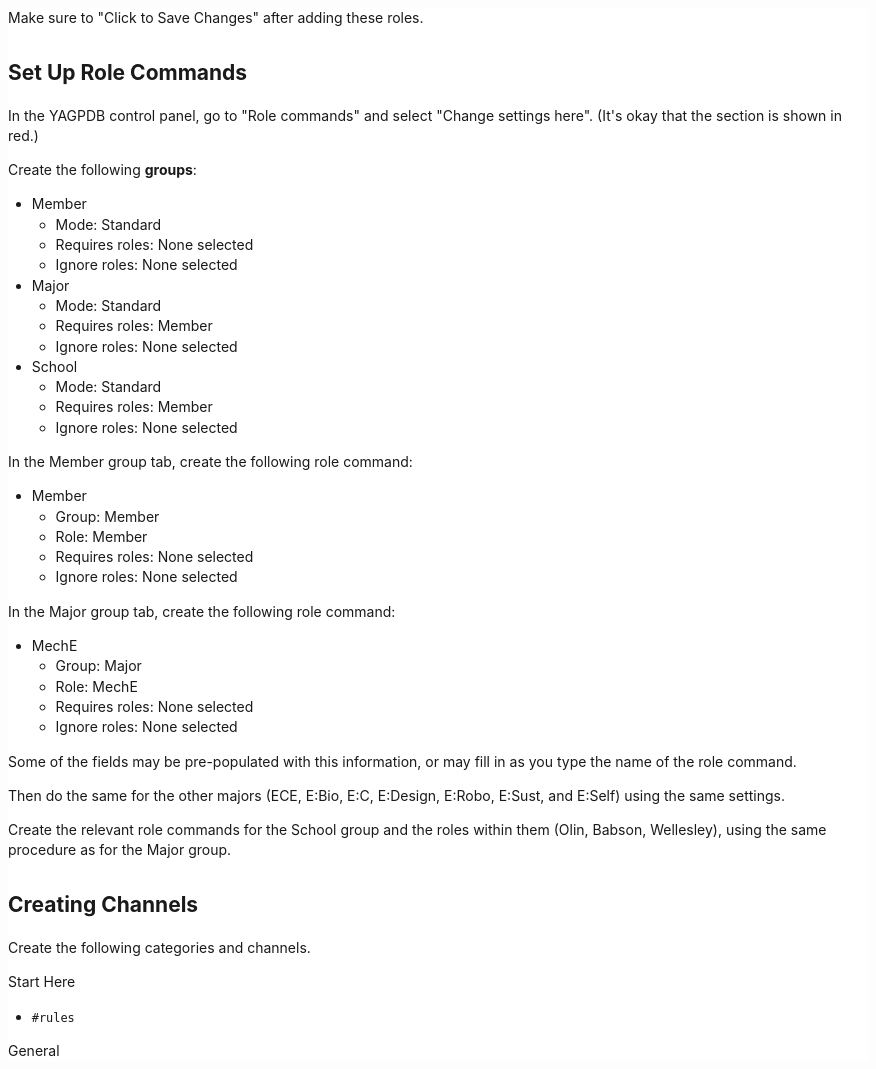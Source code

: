 Make sure to "Click to Save Changes" after adding these roles.

## Set Up Role Commands

In the YAGPDB control panel, go to "Role commands" and select "Change settings
here". (It's okay that the section is shown in red.)

Create the following **groups**:

- Member
  - Mode: Standard
  - Requires roles: None selected
  - Ignore roles: None selected
- Major
  - Mode: Standard
  - Requires roles: Member
  - Ignore roles: None selected
- School
  - Mode: Standard
  - Requires roles: Member
  - Ignore roles: None selected

In the Member group tab, create the following role command:

- Member
  - Group: Member
  - Role: Member
  - Requires roles: None selected
  - Ignore roles: None selected

In the Major group tab, create the following role command:

- MechE
  - Group: Major
  - Role: MechE
  - Requires roles: None selected
  - Ignore roles: None selected

Some of the fields may be pre-populated with this information, or may fill in as
you type the name of the role command.

Then do the same for the other majors (ECE, E:Bio, E:C, E:Design, E:Robo,
E:Sust, and E:Self) using the same settings.

Create the relevant role commands for the School group and the roles within them
(Olin, Babson, Wellesley), using the same procedure as for the Major group.

## Creating Channels

Create the following categories and channels.

Start Here

- `#rules`

General

